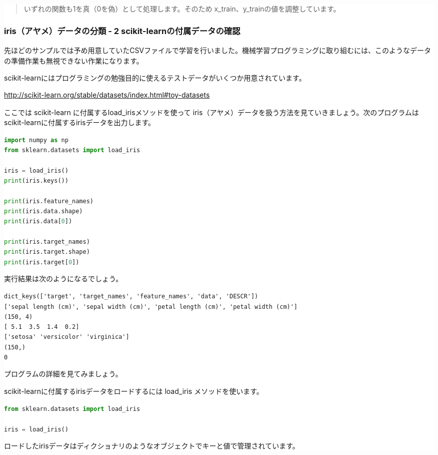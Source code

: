 
> いずれの関数も1を真（0を偽）として処理します。そのため x_train、y_trainの値を調整しています。

<div style="page-break-before:always"></div>

### iris（アヤメ）データの分類 - 2 scikit-learnの付属データの確認

先ほどのサンプルでは予め用意していたCSVファイルで学習を行いました。機械学習プログラミングに取り組むには、このようなデータの準備作業も無視できない作業になります。

scikit-learnにはプログラミングの勉強目的に使えるテストデータがいくつか用意されています。

http://scikit-learn.org/stable/datasets/index.html#toy-datasets

ここでは scikit-learn に付属するload_irisメソッドを使って iris（アヤメ）データを扱う方法を見ていきましょう。次のプログラムはscikit-learnに付属するirisデータを出力します。


```python
import numpy as np
from sklearn.datasets import load_iris

iris = load_iris()
print(iris.keys())

print(iris.feature_names)
print(iris.data.shape)
print(iris.data[0])

print(iris.target_names)
print(iris.target.shape)
print(iris.target[0])
```

実行結果は次のようになるでしょう。

```
dict_keys(['target', 'target_names', 'feature_names', 'data', 'DESCR'])
['sepal length (cm)', 'sepal width (cm)', 'petal length (cm)', 'petal width (cm)']
(150, 4)
[ 5.1  3.5  1.4  0.2]
['setosa' 'versicolor' 'virginica']
(150,)
0
```

<div style="page-break-before:always"></div>

プログラムの詳細を見てみましょう。

scikit-learnに付属するirisデータをロードするには load_iris メソッドを使います。

```python
from sklearn.datasets import load_iris

iris = load_iris()
```

ロードしたirisデータはディクショナリのようなオブジェクトでキーと値で管理されています。
